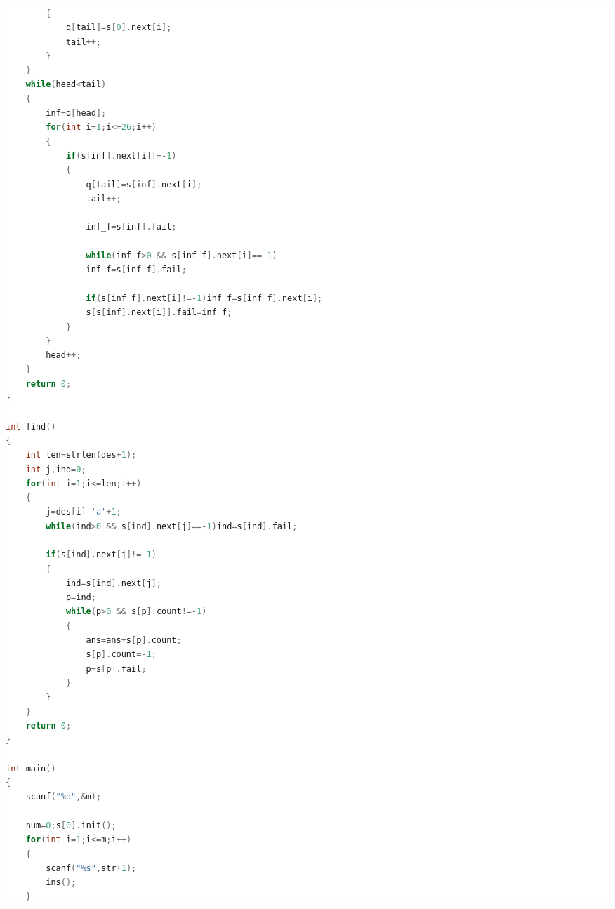 ```cpp
        {
            q[tail]=s[0].next[i];
            tail++;
        }
    }
    while(head<tail)
    {
        inf=q[head];
        for(int i=1;i<=26;i++)
        {
            if(s[inf].next[i]!=-1)
            {
                q[tail]=s[inf].next[i];
                tail++;

                inf_f=s[inf].fail;

                while(inf_f>0 && s[inf_f].next[i]==-1)
                inf_f=s[inf_f].fail;

                if(s[inf_f].next[i]!=-1)inf_f=s[inf_f].next[i];
                s[s[inf].next[i]].fail=inf_f;
            }
        }
        head++;
    }
    return 0;
}

int find()
{
    int len=strlen(des+1);
    int j,ind=0;
    for(int i=1;i<=len;i++)
    {
        j=des[i]-'a'+1;
        while(ind>0 && s[ind].next[j]==-1)ind=s[ind].fail;

        if(s[ind].next[j]!=-1)
        {
            ind=s[ind].next[j];
            p=ind;
            while(p>0 && s[p].count!=-1)
            {
                ans=ans+s[p].count;
                s[p].count=-1;
                p=s[p].fail;
            }
        }
    }
    return 0;
}

int main()
{
    scanf("%d",&m);

    num=0;s[0].init();
    for(int i=1;i<=m;i++)
    {
        scanf("%s",str+1);
        ins();
    }
```